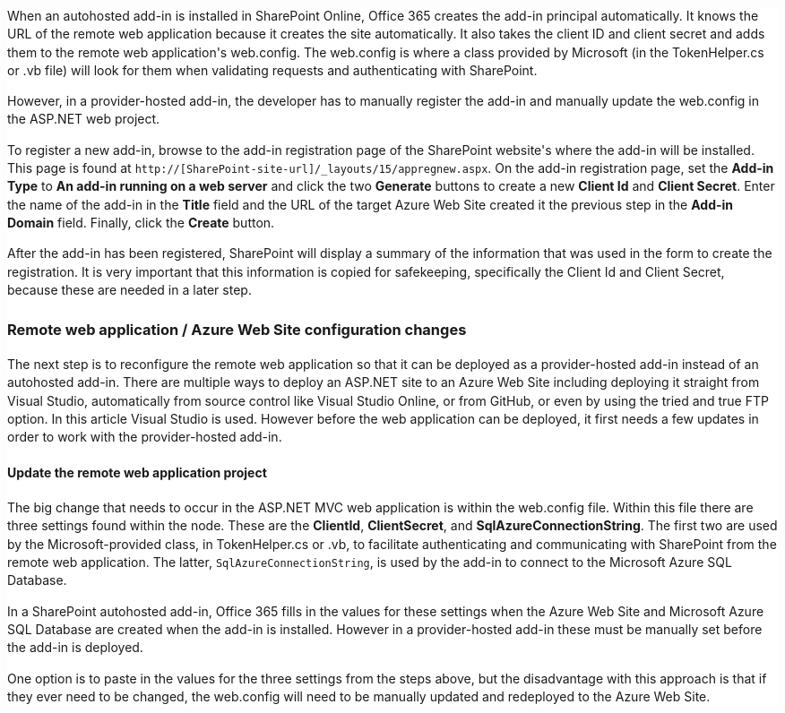   
When an autohosted add-in is installed in SharePoint Online, Office 365 creates the add-in principal automatically. It knows the URL of the remote web application because it creates the site automatically. It also takes the client ID and client secret and adds them to the remote web application's web.config. The web.config is where a class provided by Microsoft (in the TokenHelper.cs or .vb file) will look for them when validating requests and authenticating with SharePoint.
  
    
    
However, in a provider-hosted add-in, the developer has to manually register the add-in and manually update the web.config in the ASP.NET web project.
  
    
    
To register a new add-in, browse to the add-in registration page of the SharePoint website's where the add-in will be installed. This page is found at  `http://[SharePoint-site-url]/_layouts/15/appregnew.aspx`. On the add-in registration page, set the **Add-in Type** to **An add-in running on a web server** and click the two **Generate** buttons to create a new **Client Id** and **Client Secret**. Enter the name of the add-in in the **Title** field and the URL of the target Azure Web Site created it the previous step in the **Add-in Domain** field. Finally, click the **Create** button.
  
    
    
After the add-in has been registered, SharePoint will display a summary of the information that was used in the form to create the registration. It is very important that this information is copied for safekeeping, specifically the Client Id and Client Secret, because these are needed in a later step.
  
    
    

### Remote web application / Azure Web Site configuration changes

The next step is to reconfigure the remote web application so that it can be deployed as a provider-hosted add-in instead of an autohosted add-in. There are multiple ways to deploy an ASP.NET site to an Azure Web Site including deploying it straight from Visual Studio, automatically from source control like Visual Studio Online, or from GitHub, or even by using the tried and true FTP option. In this article Visual Studio is used. However before the web application can be deployed, it first needs a few updates in order to work with the provider-hosted add-in.
  
    
    

#### Update the remote web application project

The big change that needs to occur in the ASP.NET MVC web application is within the web.config file. Within this file there are three settings found within the **<appSettings>** node. These are the **ClientId**, **ClientSecret**, and **SqlAzureConnectionString**. The first two are used by the Microsoft-provided class, in TokenHelper.cs or .vb, to facilitate authenticating and communicating with SharePoint from the remote web application. The latter,  `SqlAzureConnectionString`, is used by the add-in to connect to the Microsoft Azure SQL Database.
  
    
    
In a SharePoint autohosted add-in, Office 365 fills in the values for these settings when the Azure Web Site and Microsoft Azure SQL Database are created when the add-in is installed. However in a provider-hosted add-in these must be manually set before the add-in is deployed.
  
    
    
One option is to paste in the values for the three settings from the steps above, but the disadvantage with this approach is that if they ever need to be changed, the web.config will need to be manually updated and redeployed to the Azure Web Site.
  